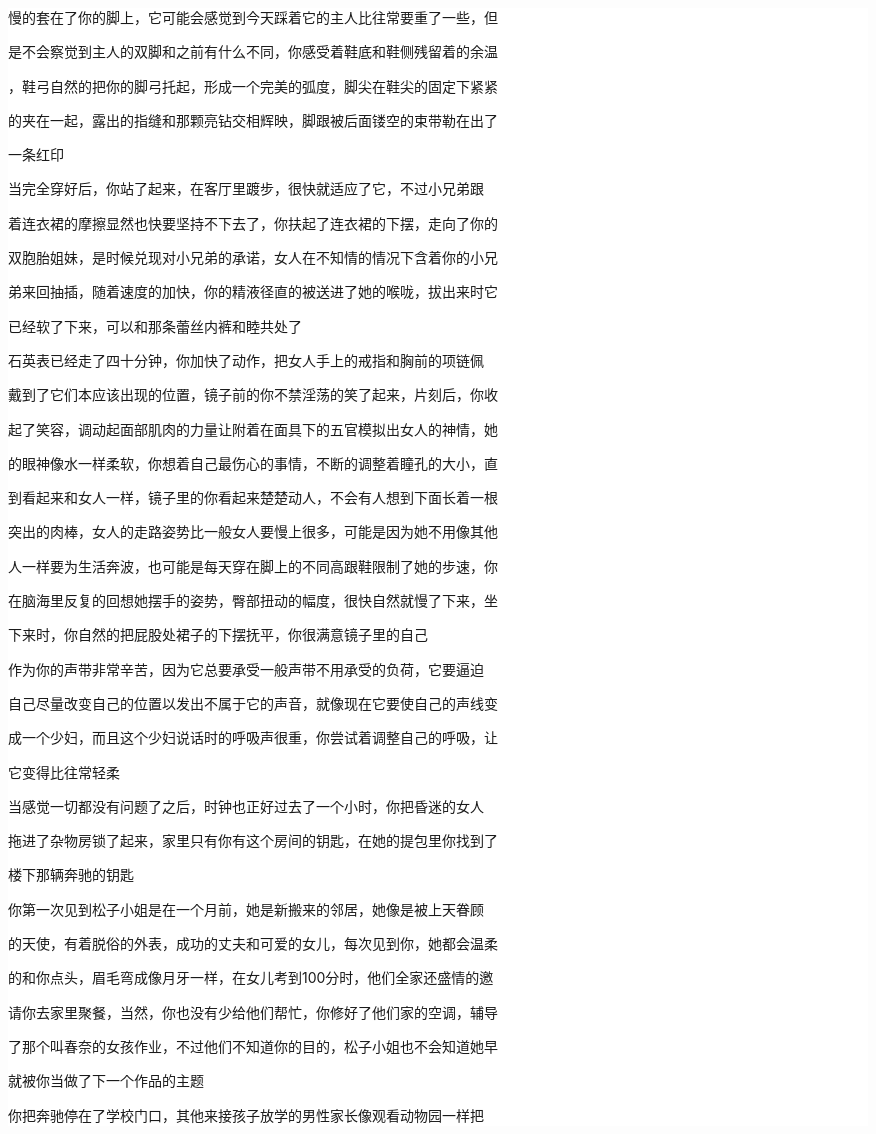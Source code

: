慢的套在了你的脚上，它可能会感觉到今天踩着它的主人比往常要重了一些，但

是不会察觉到主人的双脚和之前有什么不同，你感受着鞋底和鞋侧残留着的余温

，鞋弓自然的把你的脚弓托起，形成一个完美的弧度，脚尖在鞋尖的固定下紧紧

的夹在一起，露出的指缝和那颗亮钻交相辉映，脚跟被后面镂空的束带勒在出了

一条红印

当完全穿好后，你站了起来，在客厅里踱步，很快就适应了它，不过小兄弟跟

着连衣裙的摩擦显然也快要坚持不下去了，你扶起了连衣裙的下摆，走向了你的

双胞胎姐妹，是时候兑现对小兄弟的承诺，女人在不知情的情况下含着你的小兄

弟来回抽插，随着速度的加快，你的精液径直的被送进了她的喉咙，拔出来时它

已经软了下来，可以和那条蕾丝内裤和睦共处了

石英表已经走了四十分钟，你加快了动作，把女人手上的戒指和胸前的项链佩

戴到了它们本应该出现的位置，镜子前的你不禁淫荡的笑了起来，片刻后，你收

起了笑容，调动起面部肌肉的力量让附着在面具下的五官模拟出女人的神情，她

的眼神像水一样柔软，你想着自己最伤心的事情，不断的调整着瞳孔的大小，直

到看起来和女人一样，镜子里的你看起来楚楚动人，不会有人想到下面长着一根

突出的肉棒，女人的走路姿势比一般女人要慢上很多，可能是因为她不用像其他

人一样要为生活奔波，也可能是每天穿在脚上的不同高跟鞋限制了她的步速，你

在脑海里反复的回想她摆手的姿势，臀部扭动的幅度，很快自然就慢了下来，坐

下来时，你自然的把屁股处裙子的下摆抚平，你很满意镜子里的自己

作为你的声带非常辛苦，因为它总要承受一般声带不用承受的负荷，它要逼迫

自己尽量改变自己的位置以发出不属于它的声音，就像现在它要使自己的声线变

成一个少妇，而且这个少妇说话时的呼吸声很重，你尝试着调整自己的呼吸，让

它变得比往常轻柔

当感觉一切都没有问题了之后，时钟也正好过去了一个小时，你把昏迷的女人

拖进了杂物房锁了起来，家里只有你有这个房间的钥匙，在她的提包里你找到了

楼下那辆奔驰的钥匙

你第一次见到松子小姐是在一个月前，她是新搬来的邻居，她像是被上天眷顾

的天使，有着脱俗的外表，成功的丈夫和可爱的女儿，每次见到你，她都会温柔

的和你点头，眉毛弯成像月牙一样，在女儿考到100分时，他们全家还盛情的邀

请你去家里聚餐，当然，你也没有少给他们帮忙，你修好了他们家的空调，辅导

了那个叫春奈的女孩作业，不过他们不知道你的目的，松子小姐也不会知道她早

就被你当做了下一个作品的主题

你把奔驰停在了学校门口，其他来接孩子放学的男性家长像观看动物园一样把
